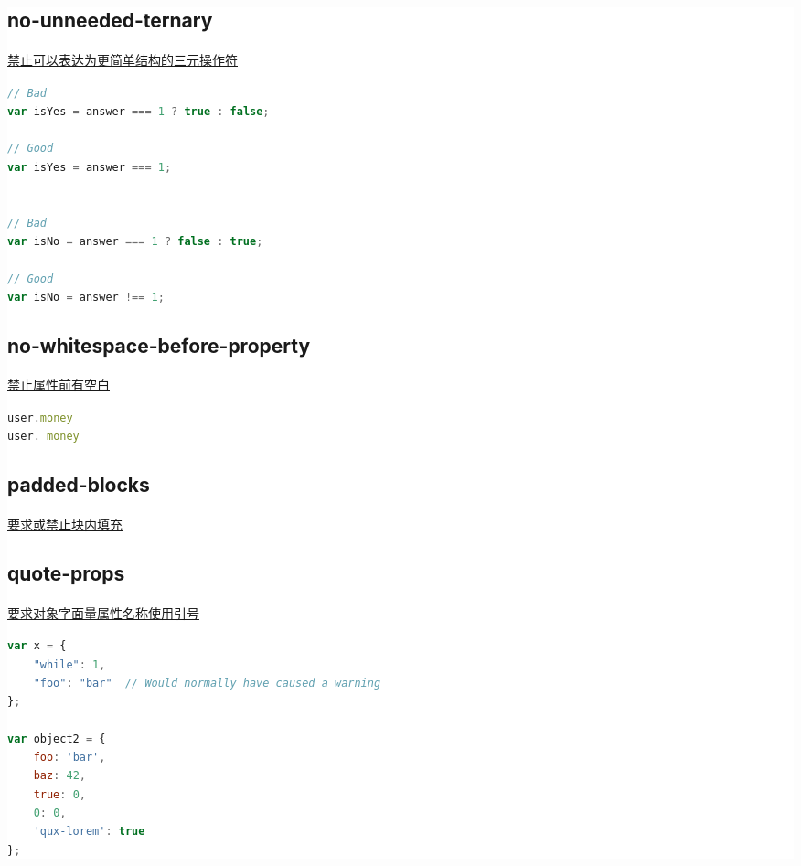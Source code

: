 

## no-unneeded-ternary
[禁止可以表达为更简单结构的三元操作符](http://eslint.cn/docs/rules/no-unneeded-ternary)
```js
// Bad
var isYes = answer === 1 ? true : false;

// Good
var isYes = answer === 1;


// Bad
var isNo = answer === 1 ? false : true;

// Good
var isNo = answer !== 1;
```



## no-whitespace-before-property
[禁止属性前有空白](http://eslint.cn/docs/rules/no-whitespace-before-property)
```js
user.money
user. money
```



## padded-blocks
[要求或禁止块内填充](http://eslint.cn/docs/rules/padded-blocks)



## quote-props
[要求对象字面量属性名称使用引号](http://eslint.cn/docs/rules/quote-props)

```js
var x = {
    "while": 1,
    "foo": "bar"  // Would normally have caused a warning
};

var object2 = {
    foo: 'bar',
    baz: 42,
    true: 0,
    0: 0,
    'qux-lorem': true
};
```

